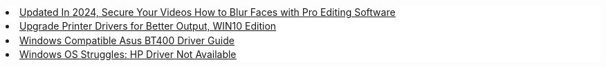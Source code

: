 <li><a href="https://video-creation-software.techidaily.com/updated-in-2024-secure-your-videos-how-to-blur-faces-with-pro-editing-software/"><u>Updated In 2024, Secure Your Videos How to Blur Faces with Pro Editing Software</u></a></li>
<li><a href="https://printer-issues.techidaily.com/upgrade-printer-drivers-for-better-output-win10-edition/"><u>Upgrade Printer Drivers for Better Output, WIN10 Edition</u></a></li>
<li><a href="https://driver-install.techidaily.com/windows-compatible-asus-bt400-driver-guide/"><u>Windows Compatible Asus BT400 Driver Guide</u></a></li>
<li><a href="https://printer-issues.techidaily.com/windows-os-struggles-hp-driver-not-available/"><u>Windows OS Struggles: HP Driver Not Available</u></a></li>
</ul></div>
